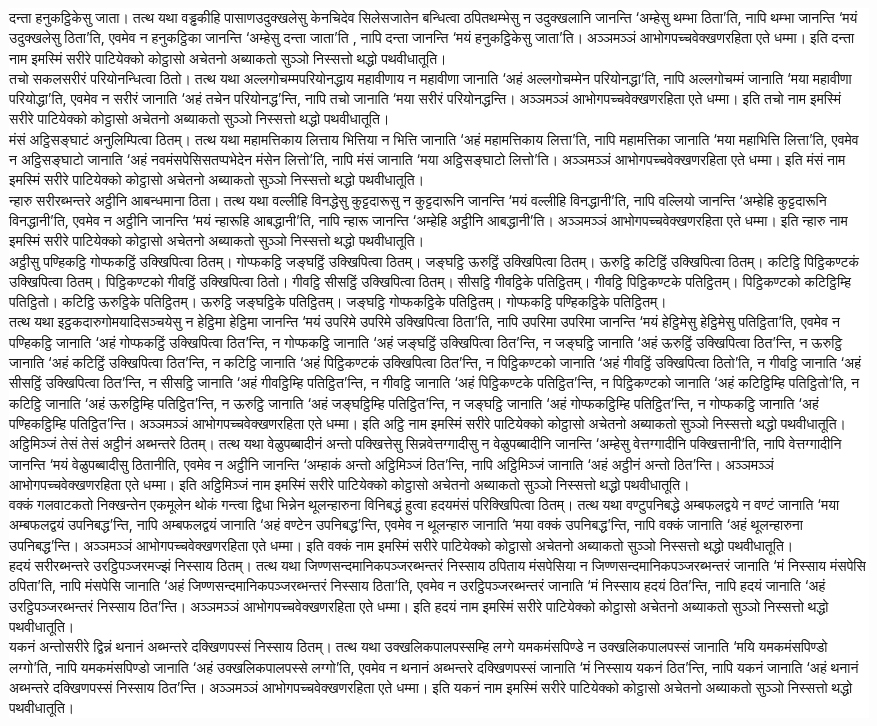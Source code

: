 दन्ता हनुकट्ठिकेसु जाता। तत्थ यथा वड्ढकीहि पासाणउदुक्खलेसु केनचिदेव सिलेसजातेन बन्धित्वा ठपितथम्भेसु न उदुक्खलानि जानन्ति ‘अम्हेसु थम्भा ठिता’ति, नापि थम्भा जानन्ति ‘मयं उदुक्खलेसु ठिता’ति, एवमेव न हनुकट्ठिका जानन्ति ‘अम्हेसु दन्ता जाता’ति , नापि दन्ता जानन्ति ‘मयं हनुकट्ठिकेसु जाता’ति। अञ्ञमञ्ञं आभोगपच्चवेक्खणरहिता एते धम्मा। इति दन्ता नाम इमस्मिं सरीरे पाटियेक्को कोट्ठासो अचेतनो अब्याकतो सुञ्ञो निस्सत्तो थद्धो पथवीधातूति।  
तचो सकलसरीरं परियोनन्धित्वा ठितो। तत्थ यथा अल्लगोचम्मपरियोनद्धाय महावीणाय न महावीणा जानाति ‘अहं अल्लगोचम्मेन परियोनद्धा’ति, नापि अल्लगोचम्मं जानाति ‘मया महावीणा परियोद्धा’ति, एवमेव न सरीरं जानाति ‘अहं तचेन परियोनद्ध’न्ति, नापि तचो जानाति ‘मया सरीरं परियोनद्धन्ति। अञ्ञमञ्ञं आभोगपच्चवेक्खणरहिता एते धम्मा। इति तचो नाम इमस्मिं सरीरे पाटियेक्को कोट्ठासो अचेतनो अब्याकतो सुञ्ञो निस्सत्तो थद्धो पथवीधातूति।  
मंसं अट्ठिसङ्घाटं अनुलिम्पित्वा ठितम्। तत्थ यथा महामत्तिकाय लित्ताय भित्तिया न भित्ति जानाति ‘अहं महामत्तिकाय लित्ता’ति, नापि महामत्तिका जानाति ‘मया महाभित्ति लित्ता’ति, एवमेव न अट्ठिसङ्घाटो जानाति ‘अहं नवमंसपेसिसतप्पभेदेन मंसेन लित्तो’ति, नापि मंसं जानाति ‘मया अट्ठिसङ्घाटो लित्तो’ति। अञ्ञमञ्ञं आभोगपच्चवेक्खणरहिता एते धम्मा। इति मंसं नाम इमस्मिं सरीरे पाटियेक्को कोट्ठासो अचेतनो अब्याकतो सुञ्ञो निस्सत्तो थद्धो पथवीधातूति।  
न्हारु सरीरब्भन्तरे अट्ठीनि आबन्धमाना ठिता। तत्थ यथा वल्लीहि विनद्धेसु कुट्टदारूसु न कुट्टदारूनि जानन्ति ‘मयं वल्लीहि विनद्धानी’ति, नापि वल्लियो जानन्ति ‘अम्हेहि कुट्टदारूनि विनद्धानी’ति, एवमेव न अट्ठीनि जानन्ति ‘मयं न्हारूहि आबद्धानी’ति, नापि न्हारू जानन्ति ‘अम्हेहि अट्ठीनि आबद्धानी’ति। अञ्ञमञ्ञं आभोगपच्चवेक्खणरहिता एते धम्मा। इति न्हारु नाम इमस्मिं सरीरे पाटियेक्को कोट्ठासो अचेतनो अब्याकतो सुञ्ञो निस्सत्तो थद्धो पथवीधातूति।  
अट्ठीसु पण्हिकट्ठि गोप्फकट्ठिं उक्खिपित्वा ठितम्। गोप्फकट्ठि जङ्घट्ठिं उक्खिपित्वा ठितम्। जङ्घट्ठि ऊरुट्ठिं उक्खिपित्वा ठितम्। ऊरुट्ठि कटिट्ठिं उक्खिपित्वा ठितम्। कटिट्ठि पिट्ठिकण्टकं उक्खिपित्वा ठितम्। पिट्ठिकण्टको गीवट्ठिं उक्खिपित्वा ठितो। गीवट्ठि सीसट्ठिं उक्खिपित्वा ठितम्। सीसट्ठि गीवट्ठिके पतिट्ठितम्। गीवट्ठि पिट्ठिकण्टके पतिट्ठितम्। पिट्ठिकण्टको कटिट्ठिम्हि पतिट्ठितो। कटिट्ठि ऊरुट्ठिके पतिट्ठितम्। ऊरुट्ठि जङ्घट्ठिके पतिट्ठितम्। जङ्घट्ठि गोप्फकट्ठिके पतिट्ठितम्। गोप्फकट्ठि पण्हिकट्ठिके पतिट्ठितम्।  
तत्थ यथा इट्ठकदारुगोमयादिसञ्चयेसु न हेट्ठिमा हेट्ठिमा जानन्ति ‘मयं उपरिमे उपरिमे उक्खिपित्वा ठिता’ति, नापि उपरिमा उपरिमा जानन्ति ‘मयं हेट्ठिमेसु हेट्ठिमेसु पतिट्ठिता’ति, एवमेव न पण्हिकट्ठि जानाति ‘अहं गोप्फकट्ठिं उक्खिपित्वा ठित’न्ति, न गोप्फकट्ठि जानाति ‘अहं जङ्घट्ठिं उक्खिपित्वा ठित’न्ति, न जङ्घट्ठि जानाति ‘अहं ऊरुट्ठिं उक्खिपित्वा ठित’न्ति, न ऊरुट्ठि जानाति ‘अहं कटिट्ठिं उक्खिपित्वा ठित’न्ति, न कटिट्ठि जानाति ‘अहं पिट्ठिकण्टकं उक्खिपित्वा ठित’न्ति, न पिट्ठिकण्टको जानाति ‘अहं गीवट्ठिं उक्खिपित्वा ठितो’ति, न गीवट्ठि जानाति ‘अहं सीसट्ठिं उक्खिपित्वा ठित’न्ति, न सीसट्ठि जानाति ‘अहं गीवट्ठिम्हि पतिट्ठित’न्ति, न गीवट्ठि जानाति ‘अहं पिट्ठिकण्टके पतिट्ठित’न्ति, न पिट्ठिकण्टको जानाति ‘अहं कटिट्ठिम्हि पतिट्ठितो’ति, न कटिट्ठि जानाति ‘अहं ऊरुट्ठिम्हि पतिट्ठित’न्ति, न ऊरुट्ठि जानाति ‘अहं जङ्घट्ठिम्हि पतिट्ठित’न्ति, न जङ्घट्ठि जानाति ‘अहं गोप्फकट्ठिम्हि पतिट्ठित’न्ति, न गोप्फकट्ठि जानाति ‘अहं पण्हिकट्ठिम्हि पतिट्ठित’न्ति। अञ्ञमञ्ञं आभोगपच्चवेक्खणरहिता एते धम्मा। इति अट्ठि नाम इमस्मिं सरीरे पाटियेक्को कोट्ठासो अचेतनो अब्याकतो सुञ्ञो निस्सत्तो थद्धो पथवीधातूति।  
अट्ठिमिञ्जं तेसं तेसं अट्ठीनं अब्भन्तरे ठितम्। तत्थ यथा वेळुपब्बादीनं अन्तो पक्खित्तेसु सिन्नवेत्तग्गादीसु न वेळुपब्बादीनि जानन्ति ‘अम्हेसु वेत्तग्गादीनि पक्खित्तानी’ति, नापि वेत्तग्गादीनि जानन्ति ‘मयं वेळुपब्बादीसु ठितानीति, एवमेव न अट्ठीनि जानन्ति ‘अम्हाकं अन्तो अट्ठिमिञ्जं ठित’न्ति, नापि अट्ठिमिञ्जं जानाति ‘अहं अट्ठीनं अन्तो ठित’न्ति। अञ्ञमञ्ञं आभोगपच्चवेक्खणरहिता एते धम्मा। इति अट्ठिमिञ्जं नाम इमस्मिं सरीरे पाटियेक्को कोट्ठासो अचेतनो अब्याकतो सुञ्ञो निस्सत्तो थद्धो पथवीधातूति।  
वक्कं गलवाटकतो निक्खन्तेन एकमूलेन थोकं गन्त्वा द्विधा भिन्नेन थूलन्हारुना विनिबद्धं हुत्वा हदयमंसं परिक्खिपित्वा ठितम्। तत्थ यथा वण्टुपनिबद्धे अम्बफलद्वये न वण्टं जानाति ‘मया अम्बफलद्वयं उपनिबद्ध’न्ति, नापि अम्बफलद्वयं जानाति ‘अहं वण्टेन उपनिबद्ध’न्ति, एवमेव न थूलन्हारु जानाति ‘मया वक्कं उपनिबद्ध’न्ति, नापि वक्कं जानाति ‘अहं थूलन्हारुना उपनिबद्ध’न्ति। अञ्ञमञ्ञं आभोगपच्चवेक्खणरहिता एते धम्मा। इति वक्कं नाम इमस्मिं सरीरे पाटियेक्को कोट्ठासो अचेतनो अब्याकतो सुञ्ञो निस्सत्तो थद्धो पथवीधातूति।  
हदयं सरीरब्भन्तरे उरट्ठिपञ्जरमज्झं निस्साय ठितम्। तत्थ यथा जिण्णसन्दमानिकपञ्जरब्भन्तरं निस्साय ठपिताय मंसपेसिया न जिण्णसन्दमानिकपञ्जरब्भन्तरं जानाति ‘मं निस्साय मंसपेसि ठपिता’ति, नापि मंसपेसि जानाति ‘अहं जिण्णसन्दमानिकपञ्जरब्भन्तरं निस्साय ठिता’ति, एवमेव न उरट्ठिपञ्जरब्भन्तरं जानाति ‘मं निस्साय हदयं ठित’न्ति, नापि हदयं जानाति ‘अहं उरट्ठिपञ्जरब्भन्तरं निस्साय ठित’न्ति। अञ्ञमञ्ञं आभोगपच्चवेक्खणरहिता एते धम्मा। इति हदयं नाम इमस्मिं सरीरे पाटियेक्को कोट्ठासो अचेतनो अब्याकतो सुञ्ञो निस्सत्तो थद्धो पथवीधातूति।  
यकनं अन्तोसरीरे द्विन्नं थनानं अब्भन्तरे दक्खिणपस्सं निस्साय ठितम्। तत्थ यथा उक्खलिकपालपस्सम्हि लग्गे यमकमंसपिण्डे न उक्खलिकपालपस्सं जानाति ‘मयि यमकमंसपिण्डो लग्गो’ति, नापि यमकमंसपिण्डो जानाति ‘अहं उक्खलिकपालपस्से लग्गो’ति, एवमेव न थनानं अब्भन्तरे दक्खिणपस्सं जानाति ‘मं निस्साय यकनं ठित’न्ति, नापि यकनं जानाति ‘अहं थनानं अब्भन्तरे दक्खिणपस्सं निस्साय ठित’न्ति। अञ्ञमञ्ञं आभोगपच्चवेक्खणरहिता एते धम्मा। इति यकनं नाम इमस्मिं सरीरे पाटियेक्को कोट्ठासो अचेतनो अब्याकतो सुञ्ञो निस्सत्तो थद्धो पथवीधातूति।  